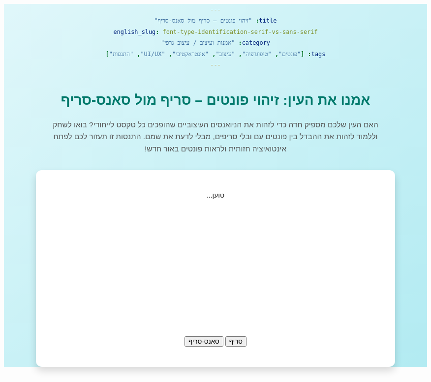 ```yaml
---
title: "זיהוי פונטים – סריף מול סאנס-סריף"
english_slug: font-type-identification-serif-vs-sans-serif
category: "אמנות ועיצוב / עיצוב גרפי"
tags: ["פונטים", "טיפוגרפיה", "עיצוב", "אינטראקטיבי", "UI/UX", "התנסות"]
---
```

<h1>אמנו את העין: זיהוי פונטים – סריף מול סאנס-סריף</h1>

<p>האם העין שלכם מספיק חדה כדי לזהות את הניואנסים העיצוביים שהופכים כל טקסט לייחודי? בואו לשחק וללמוד לזהות את ההבדל בין פונטים עם ובלי סריפים, מבלי לדעת את שמם. התנסות זו תעזור לכם לפתח אינטואיציה חזותית ולראות פונטים באור חדש!</p>


<div class="font-explorer-container" id="font-explorer-container">
    <div id="word-display" class="word-display">טוען...</div>
    <div class="feedback-area" id="feedback-area"></div>
    <div class="buttons-container">
        <button id="serif-button" class="choice-button" data-type="serif">סריף</button>
        <button id="sans-serif-button" class="choice-button" data-type="sans-serif">סאנס-סריף</button>
    </div>
</div>


<style>
    /* General body styling for aesthetics and RTL */
    body {
        font-family: 'Heebo', 'Arial', sans-serif; /* Use a modern Hebrew font first */
        line-height: 1.6;
        margin: 0;
        padding: 20px;
        background: linear-gradient(to bottom right, #e0f7fa, #b2ebf2); /* Subtle gradient */
        color: #333;
        text-align: center;
        direction: rtl; /* Ensure overall RTL layout */
    }

    h1 {
        color: #00796b; /* Darker Teal */
        margin-bottom: 15px;
        font-weight: 700;
    }

    p {
        margin-bottom: 30px;
        max-width: 700px;
        margin-left: auto;
        margin-right: auto;
        color: #555;
        font-size: 1.1em;
    }

    /* Font Explorer Container - Enhanced Design */
    .font-explorer-container {
        background-color: #ffffff; /* Pure white */
        border-radius: 12px; /* More rounded corners */
        padding: 40px; /* More padding */
        box-shadow: 0 8px 16px rgba(0, 0, 0, 0.15); /* Stronger shadow */
        max-width: 650px; /* Slightly wider */
        margin: 30px auto; /* More margin */
        display: flex;
        flex-direction: column;
        align-items: center;
        min-height: 320px; /* Ensure container has min height */
        justify-content: space-between;
        transition: all 0.4s ease-in-out; /* Smooth transitions for background/border changes */